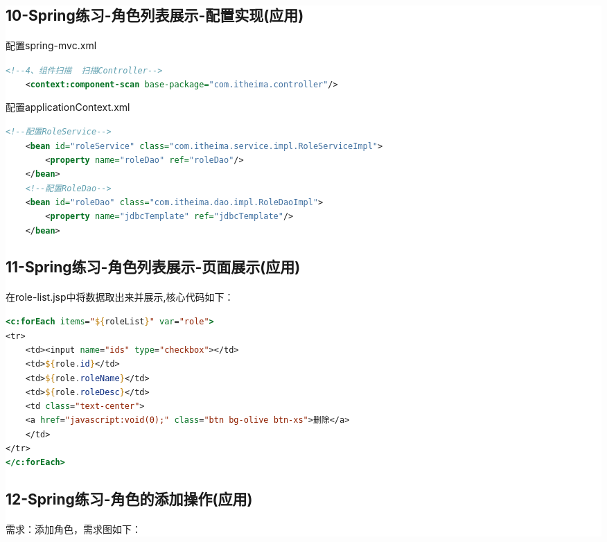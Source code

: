 ## 10-Spring练习-角色列表展示-配置实现(应用)

配置spring-mvc.xml

```xml
<!--4、组件扫描  扫描Controller-->
    <context:component-scan base-package="com.itheima.controller"/>

```

配置applicationContext.xml

```xml
<!--配置RoleService-->
    <bean id="roleService" class="com.itheima.service.impl.RoleServiceImpl">
        <property name="roleDao" ref="roleDao"/>
    </bean>
    <!--配置RoleDao-->
    <bean id="roleDao" class="com.itheima.dao.impl.RoleDaoImpl">
        <property name="jdbcTemplate" ref="jdbcTemplate"/>
    </bean>

```



## 11-Spring练习-角色列表展示-页面展示(应用)

在role-list.jsp中将数据取出来并展示,核心代码如下：

```jsp
<c:forEach items="${roleList}" var="role">
<tr>
	<td><input name="ids" type="checkbox"></td>
	<td>${role.id}</td>
	<td>${role.roleName}</td>
	<td>${role.roleDesc}</td>
	<td class="text-center">
	<a href="javascript:void(0);" class="btn bg-olive btn-xs">删除</a>
	</td>
</tr>
</c:forEach>

```

## 12-Spring练习-角色的添加操作(应用)

需求：添加角色，需求图如下：

